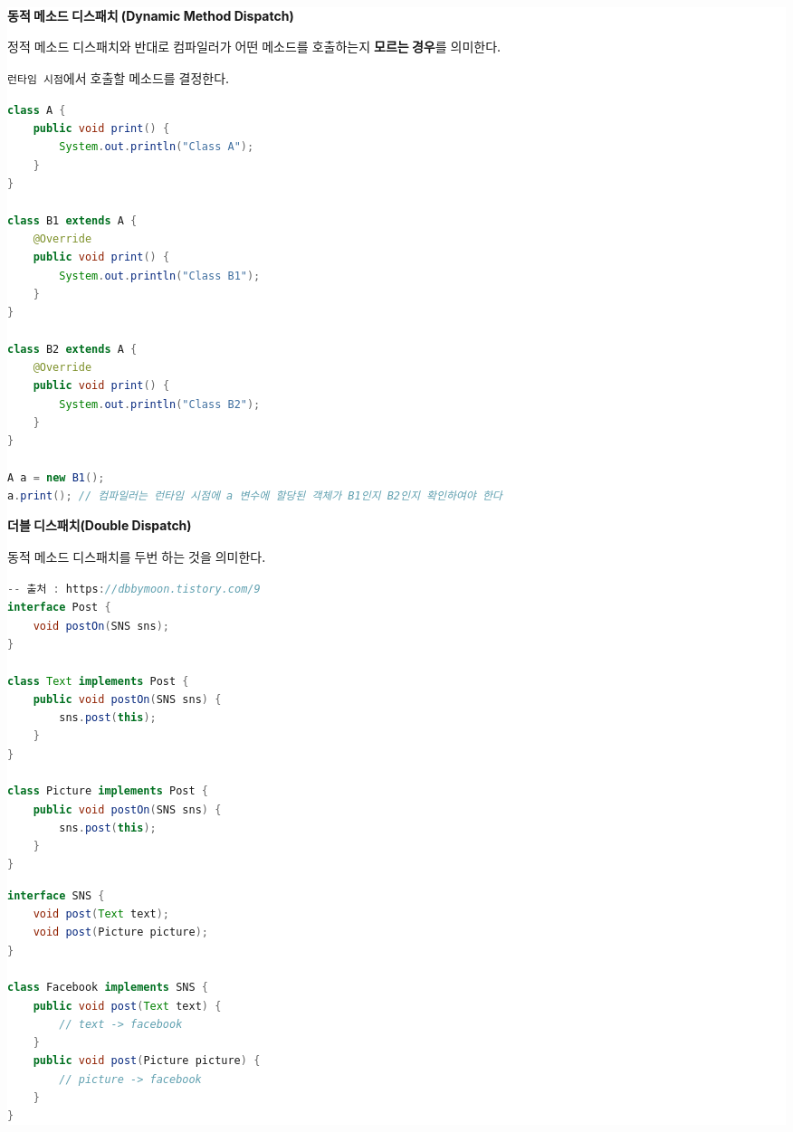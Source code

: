 **동적 메소드 디스패치 (Dynamic Method Dispatch)**

정적 메소드 디스패치와 반대로 컴파일러가 어떤 메소드를 호출하는지 **모르는 경우**를 의미한다.

`런타임 시점`에서 호출할 메소드를 결정한다.

```java
class A {
	public void print() {
		System.out.println("Class A");
	}
}

class B1 extends A {
	@Override
	public void print() {
		System.out.println("Class B1");
	}
}

class B2 extends A {
	@Override
	public void print() {
		System.out.println("Class B2");
	}
}

A a = new B1();
a.print(); // 컴파일러는 런타임 시점에 a 변수에 할당된 객체가 B1인지 B2인지 확인하여야 한다
```

**더블 디스패치(Double Dispatch)**

동적 메소드 디스패치를 두번 하는 것을 의미한다.

```java
-- 출처 : https://dbbymoon.tistory.com/9
interface Post {
    void postOn(SNS sns);
}

class Text implements Post {
    public void postOn(SNS sns) {
        sns.post(this);
    }
}

class Picture implements Post {
    public void postOn(SNS sns) {
        sns.post(this);
    }
}
```

```java
interface SNS {
    void post(Text text);
    void post(Picture picture);
}

class Facebook implements SNS {
    public void post(Text text) {
        // text -> facebook
    }
    public void post(Picture picture) {
        // picture -> facebook
    }
}
```